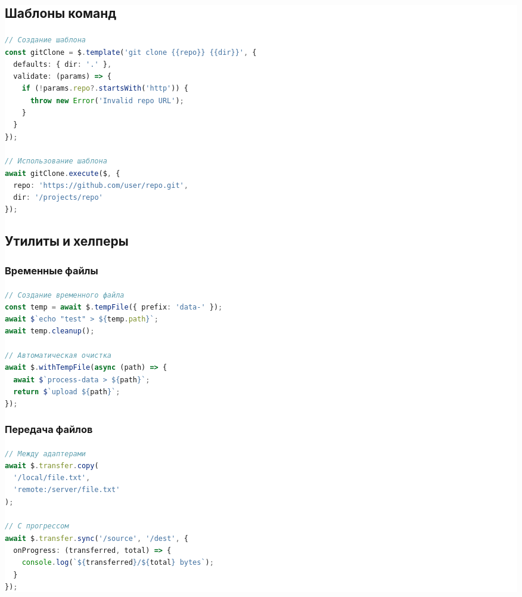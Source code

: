## Шаблоны команд

```typescript
// Создание шаблона
const gitClone = $.template('git clone {{repo}} {{dir}}', {
  defaults: { dir: '.' },
  validate: (params) => {
    if (!params.repo?.startsWith('http')) {
      throw new Error('Invalid repo URL');
    }
  }
});

// Использование шаблона
await gitClone.execute($, {
  repo: 'https://github.com/user/repo.git',
  dir: '/projects/repo'
});
```

## Утилиты и хелперы

### Временные файлы

```typescript
// Создание временного файла
const temp = await $.tempFile({ prefix: 'data-' });
await $`echo "test" > ${temp.path}`;
await temp.cleanup();

// Автоматическая очистка
await $.withTempFile(async (path) => {
  await $`process-data > ${path}`;
  return $`upload ${path}`;
});
```

### Передача файлов

```typescript
// Между адаптерами
await $.transfer.copy(
  '/local/file.txt',
  'remote:/server/file.txt'
);

// С прогрессом
await $.transfer.sync('/source', '/dest', {
  onProgress: (transferred, total) => {
    console.log(`${transferred}/${total} bytes`);
  }
});
```
